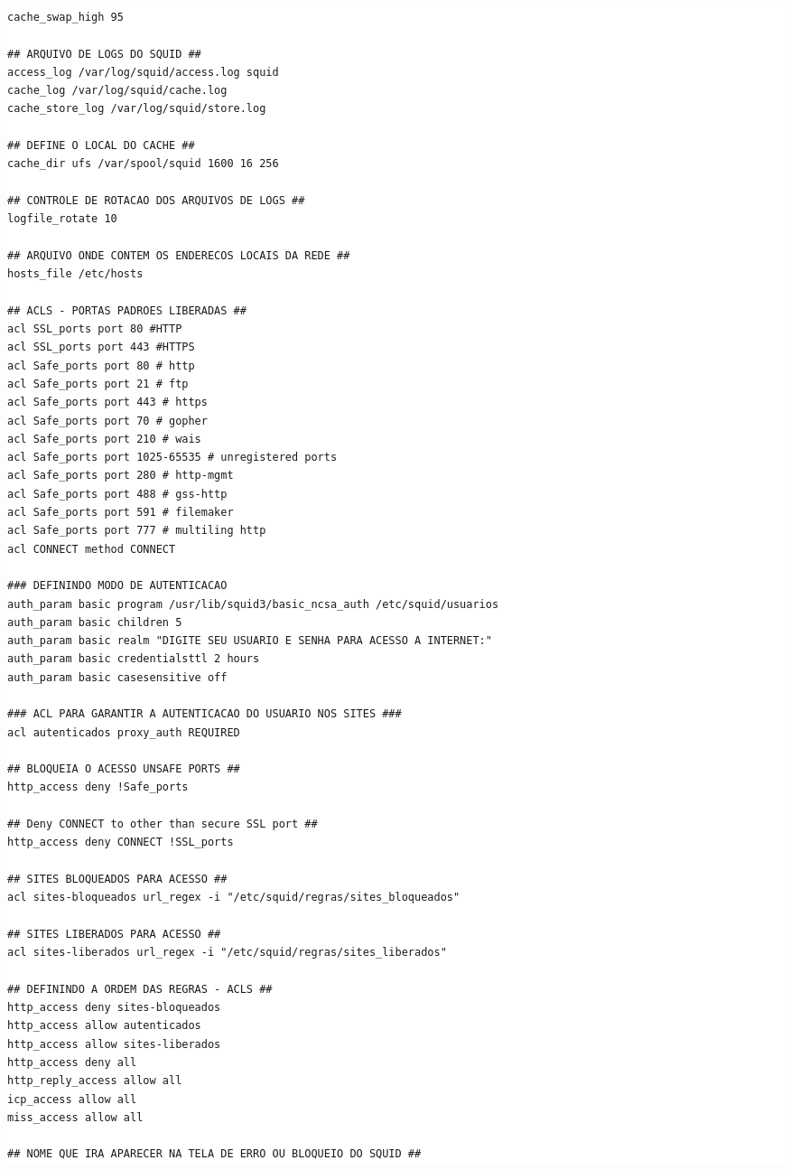```
cache_swap_high 95

## ARQUIVO DE LOGS DO SQUID ## 
access_log /var/log/squid/access.log squid
cache_log /var/log/squid/cache.log
cache_store_log /var/log/squid/store.log

## DEFINE O LOCAL DO CACHE ##
cache_dir ufs /var/spool/squid 1600 16 256

## CONTROLE DE ROTACAO DOS ARQUIVOS DE LOGS ##
logfile_rotate 10

## ARQUIVO ONDE CONTEM OS ENDERECOS LOCAIS DA REDE ##
hosts_file /etc/hosts

## ACLS - PORTAS PADROES LIBERADAS ##
acl SSL_ports port 80 #HTTP
acl SSL_ports port 443 #HTTPS
acl Safe_ports port 80 # http
acl Safe_ports port 21 # ftp
acl Safe_ports port 443 # https
acl Safe_ports port 70 # gopher
acl Safe_ports port 210 # wais
acl Safe_ports port 1025-65535 # unregistered ports
acl Safe_ports port 280 # http-mgmt
acl Safe_ports port 488 # gss-http
acl Safe_ports port 591 # filemaker
acl Safe_ports port 777 # multiling http
acl CONNECT method CONNECT

### DEFININDO MODO DE AUTENTICACAO
auth_param basic program /usr/lib/squid3/basic_ncsa_auth /etc/squid/usuarios
auth_param basic children 5
auth_param basic realm "DIGITE SEU USUARIO E SENHA PARA ACESSO A INTERNET:"
auth_param basic credentialsttl 2 hours
auth_param basic casesensitive off

### ACL PARA GARANTIR A AUTENTICACAO DO USUARIO NOS SITES ###
acl autenticados proxy_auth REQUIRED

## BLOQUEIA O ACESSO UNSAFE PORTS ##
http_access deny !Safe_ports

## Deny CONNECT to other than secure SSL port ##
http_access deny CONNECT !SSL_ports

## SITES BLOQUEADOS PARA ACESSO ##
acl sites-bloqueados url_regex -i "/etc/squid/regras/sites_bloqueados"

## SITES LIBERADOS PARA ACESSO ##
acl sites-liberados url_regex -i "/etc/squid/regras/sites_liberados"

## DEFININDO A ORDEM DAS REGRAS - ACLS ##
http_access deny sites-bloqueados
http_access allow autenticados
http_access allow sites-liberados
http_access deny all
http_reply_access allow all
icp_access allow all
miss_access allow all

## NOME QUE IRA APARECER NA TELA DE ERRO OU BLOQUEIO DO SQUID ##
```